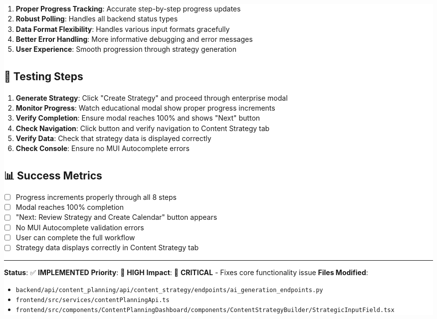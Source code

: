 1. **Proper Progress Tracking**: Accurate step-by-step progress updates
2. **Robust Polling**: Handles all backend status types
3. **Data Format Flexibility**: Handles various input formats gracefully
4. **Better Error Handling**: More informative debugging and error messages
5. **User Experience**: Smooth progression through strategy generation

## 🚀 **Testing Steps**

1. **Generate Strategy**: Click "Create Strategy" and proceed through enterprise modal
2. **Monitor Progress**: Watch educational modal show proper progress increments
3. **Verify Completion**: Ensure modal reaches 100% and shows "Next" button
4. **Check Navigation**: Click button and verify navigation to Content Strategy tab
5. **Verify Data**: Check that strategy data is displayed correctly
6. **Check Console**: Ensure no MUI Autocomplete errors

## 📊 **Success Metrics**

- [ ] Progress increments properly through all 8 steps
- [ ] Modal reaches 100% completion
- [ ] "Next: Review Strategy and Create Calendar" button appears
- [ ] No MUI Autocomplete validation errors
- [ ] User can complete the full workflow
- [ ] Strategy data displays correctly in Content Strategy tab

---

**Status**: ✅ **IMPLEMENTED**
**Priority**: 🔴 **HIGH**
**Impact**: 🎯 **CRITICAL** - Fixes core functionality issue
**Files Modified**:
- `backend/api/content_planning/api/content_strategy/endpoints/ai_generation_endpoints.py`
- `frontend/src/services/contentPlanningApi.ts`
- `frontend/src/components/ContentPlanningDashboard/components/ContentStrategyBuilder/StrategicInputField.tsx`
